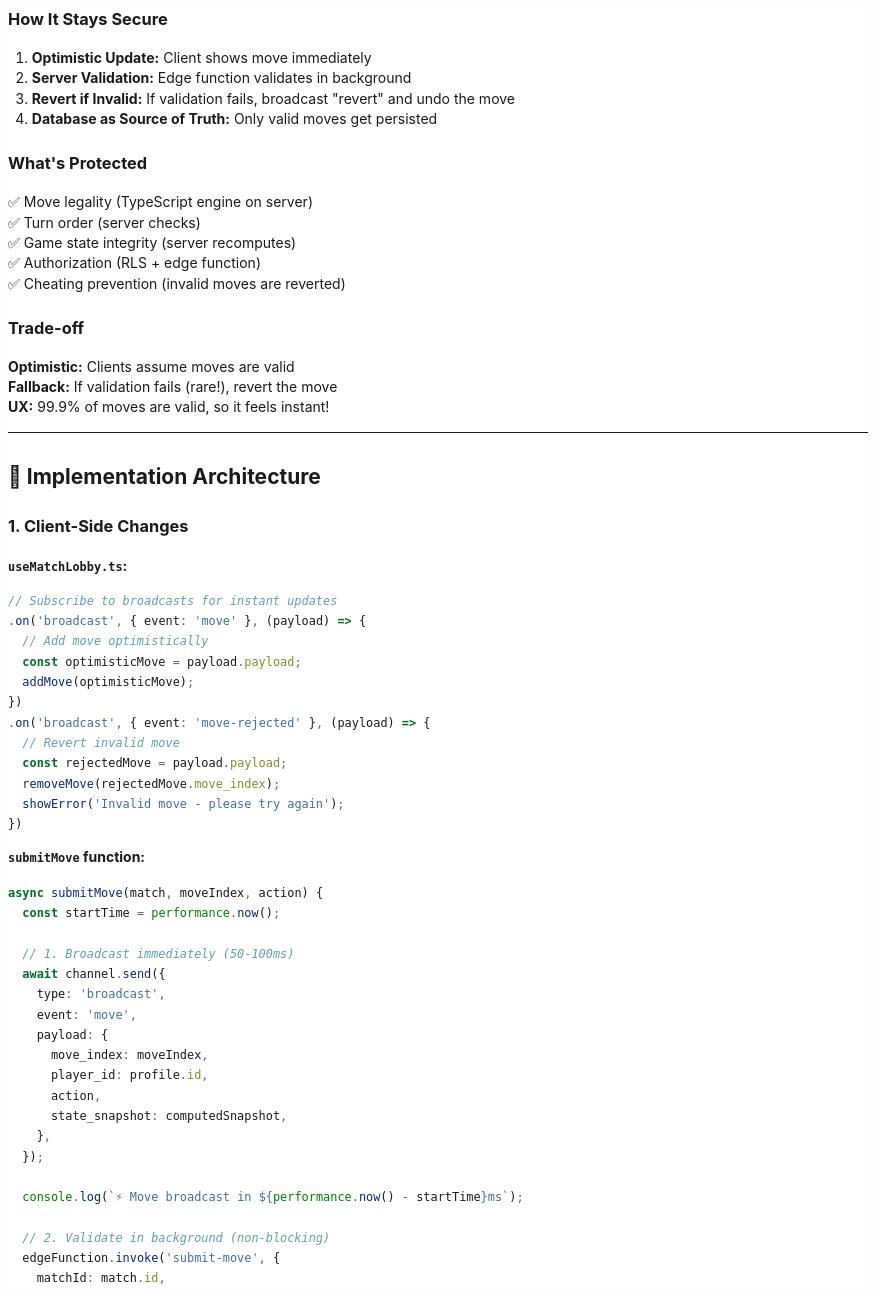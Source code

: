 ### How It Stays Secure

1. **Optimistic Update:** Client shows move immediately
2. **Server Validation:** Edge function validates in background
3. **Revert if Invalid:** If validation fails, broadcast "revert" and undo the move
4. **Database as Source of Truth:** Only valid moves get persisted

### What's Protected

✅ Move legality (TypeScript engine on server)  
✅ Turn order (server checks)  
✅ Game state integrity (server recomputes)  
✅ Authorization (RLS + edge function)  
✅ Cheating prevention (invalid moves are reverted)

### Trade-off

**Optimistic:** Clients assume moves are valid  
**Fallback:** If validation fails (rare!), revert the move  
**UX:** 99.9% of moves are valid, so it feels instant!

---

## 📐 Implementation Architecture

### 1. Client-Side Changes

**`useMatchLobby.ts`:**
```typescript
// Subscribe to broadcasts for instant updates
.on('broadcast', { event: 'move' }, (payload) => {
  // Add move optimistically
  const optimisticMove = payload.payload;
  addMove(optimisticMove);
})
.on('broadcast', { event: 'move-rejected' }, (payload) => {
  // Revert invalid move
  const rejectedMove = payload.payload;
  removeMove(rejectedMove.move_index);
  showError('Invalid move - please try again');
})
```

**`submitMove` function:**
```typescript
async submitMove(match, moveIndex, action) {
  const startTime = performance.now();
  
  // 1. Broadcast immediately (50-100ms)
  await channel.send({
    type: 'broadcast',
    event: 'move',
    payload: {
      move_index: moveIndex,
      player_id: profile.id,
      action,
      state_snapshot: computedSnapshot,
    },
  });
  
  console.log(`⚡ Move broadcast in ${performance.now() - startTime}ms`);
  
  // 2. Validate in background (non-blocking)
  edgeFunction.invoke('submit-move', {
    matchId: match.id,
```